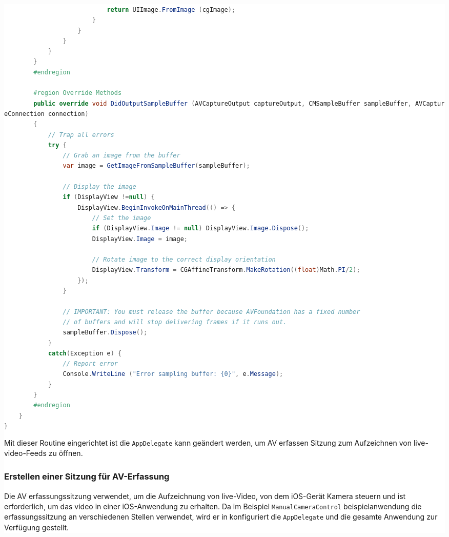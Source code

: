 ```csharp
                            return UIImage.FromImage (cgImage);
                        }
                    }
                }
            }
        }
        #endregion

        #region Override Methods
        public override void DidOutputSampleBuffer (AVCaptureOutput captureOutput, CMSampleBuffer sampleBuffer, AVCaptureConnection connection)
        {
            // Trap all errors
            try {
                // Grab an image from the buffer
                var image = GetImageFromSampleBuffer(sampleBuffer);

                // Display the image
                if (DisplayView !=null) {
                    DisplayView.BeginInvokeOnMainThread(() => {
                        // Set the image
                        if (DisplayView.Image != null) DisplayView.Image.Dispose();
                        DisplayView.Image = image;

                        // Rotate image to the correct display orientation
                        DisplayView.Transform = CGAffineTransform.MakeRotation((float)Math.PI/2);
                    });
                }

                // IMPORTANT: You must release the buffer because AVFoundation has a fixed number
                // of buffers and will stop delivering frames if it runs out.
                sampleBuffer.Dispose();
            }
            catch(Exception e) {
                // Report error
                Console.WriteLine ("Error sampling buffer: {0}", e.Message);
            }
        }
        #endregion
    }
}
```

Mit dieser Routine eingerichtet ist die `AppDelegate` kann geändert werden, um AV erfassen Sitzung zum Aufzeichnen von live-video-Feeds zu öffnen.

### <a name="creating-an-av-capture-session"></a>Erstellen einer Sitzung für AV-Erfassung

Die AV erfassungssitzung verwendet, um die Aufzeichnung von live-Video, von dem iOS-Gerät Kamera steuern und ist erforderlich, um das video in einer iOS-Anwendung zu erhalten. Da im Beispiel `ManualCameraControl` beispielanwendung die erfassungssitzung an verschiedenen Stellen verwendet, wird er in konfiguriert die `AppDelegate` und die gesamte Anwendung zur Verfügung gestellt.
